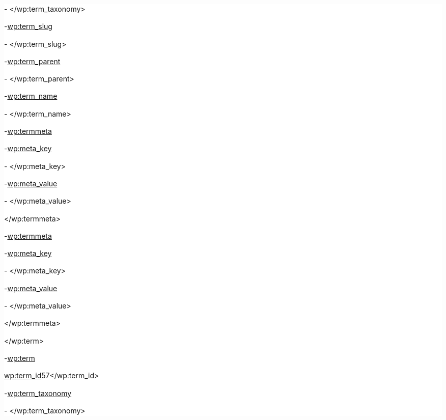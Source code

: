 -<![CDATA[product_cat]]>
</wp:term_taxonomy>


-<wp:term_slug>

-<![CDATA[men]]>
</wp:term_slug>


-<wp:term_parent>

-<![CDATA[]]>
</wp:term_parent>


-<wp:term_name>

-<![CDATA[Men]]>
</wp:term_name>


-<wp:termmeta>


-<wp:meta_key>

-<![CDATA[order]]>
</wp:meta_key>


-<wp:meta_value>

-<![CDATA[0]]>
</wp:meta_value>

</wp:termmeta>


-<wp:termmeta>


-<wp:meta_key>

-<![CDATA[product_count_product_cat]]>
</wp:meta_key>


-<wp:meta_value>

-<![CDATA[9]]>
</wp:meta_value>

</wp:termmeta>

</wp:term>


-<wp:term>

<wp:term_id>57</wp:term_id>


-<wp:term_taxonomy>

-<![CDATA[product_cat]]>
</wp:term_taxonomy>
